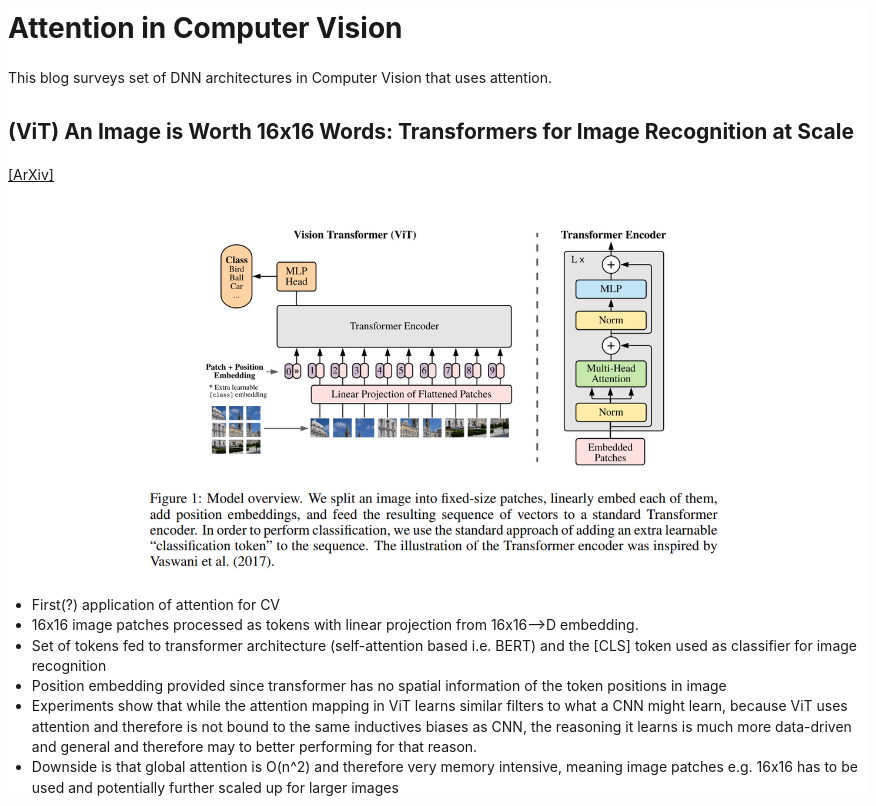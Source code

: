 # Attention in Computer Vision

This blog surveys set of DNN architectures in Computer Vision that uses attention.

## (ViT) An Image is Worth 16x16 Words: Transformers for Image Recognition at Scale
[[ArXiv]](https://arxiv.org/abs/2010.11929)


<p align="center">
<img src="../images/vit.png" alt="Vision Transformer" width="70%"/>
</p>

* First(?) application of attention for CV
* 16x16 image patches processed as tokens with linear projection from 16x16-->D embedding.
* Set of tokens fed to transformer architecture (self-attention based i.e. BERT) and the [CLS] token used as classifier for image recognition
* Position embedding provided since transformer has no spatial information of the token positions in image
* Experiments show that while the attention mapping in ViT learns similar filters to what a CNN might learn, because ViT uses attention and therefore is not bound to the same inductives biases as CNN, the reasoning it learns is much more data-driven and general and therefore may to better performing for that reason.
* Downside is that global attention is O(n^2) and therefore very memory intensive, meaning image patches e.g. 16x16 has to be used and potentially further scaled up for larger images
